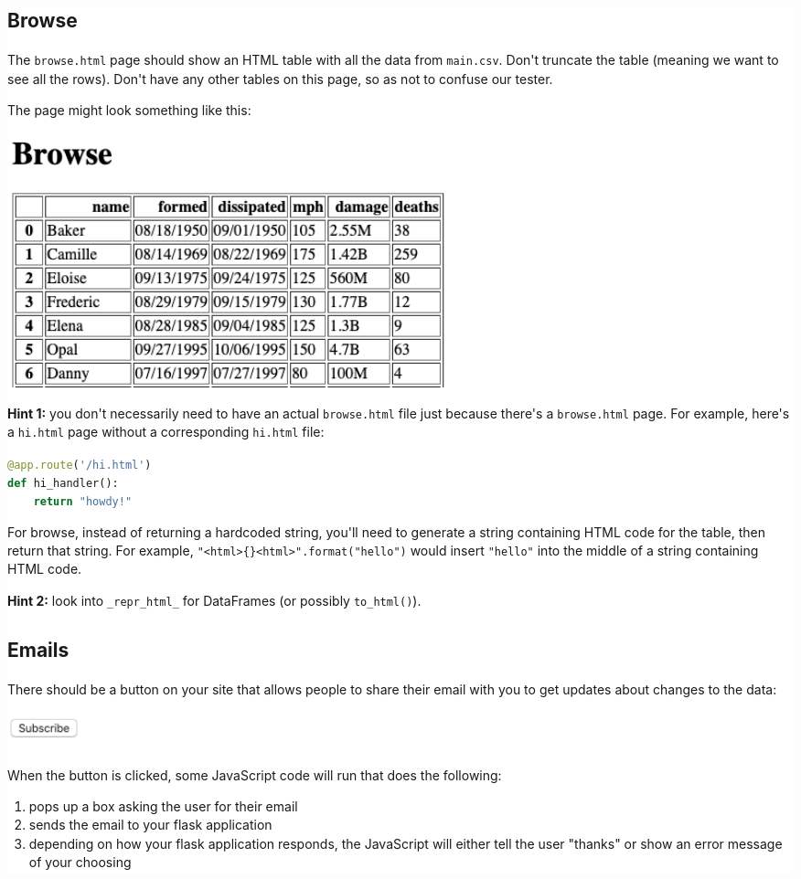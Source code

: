 ## Browse

The `browse.html` page should show an HTML table with all the data
from `main.csv`.  Don't truncate the table (meaning we want to see all
the rows).  Don't have any other tables on this page, so as not to
confuse our tester.

The page might look something like this:

<img src="browse.png" width=500>

**Hint 1:** you don't necessarily need to have an actual `browse.html`
file just because there's a `browse.html` page.  For example, here's a
`hi.html` page without a corresponding `hi.html` file:

```python
@app.route('/hi.html')
def hi_handler():
    return "howdy!"
```

For browse, instead of returning a hardcoded string, you'll need to
generate a string containing HTML code for the table, then return that
string. For example, `"<html>{}<html>".format("hello")` would insert `"hello"`
into the middle of a string containing HTML code. 

**Hint 2:** look into `_repr_html_` for DataFrames (or possibly `to_html()`).


## Emails

There should be a button on your site that allows people to share
their email with you to get updates about changes to the data:

<img src="emails.png" width=90>

When the button is clicked, some JavaScript code will run that does the following:
1. pops up a box asking the user for their email
2. sends the email to your flask application
3. depending on how your flask application responds, the JavaScript will either tell the user "thanks" or show an error message of your choosing
